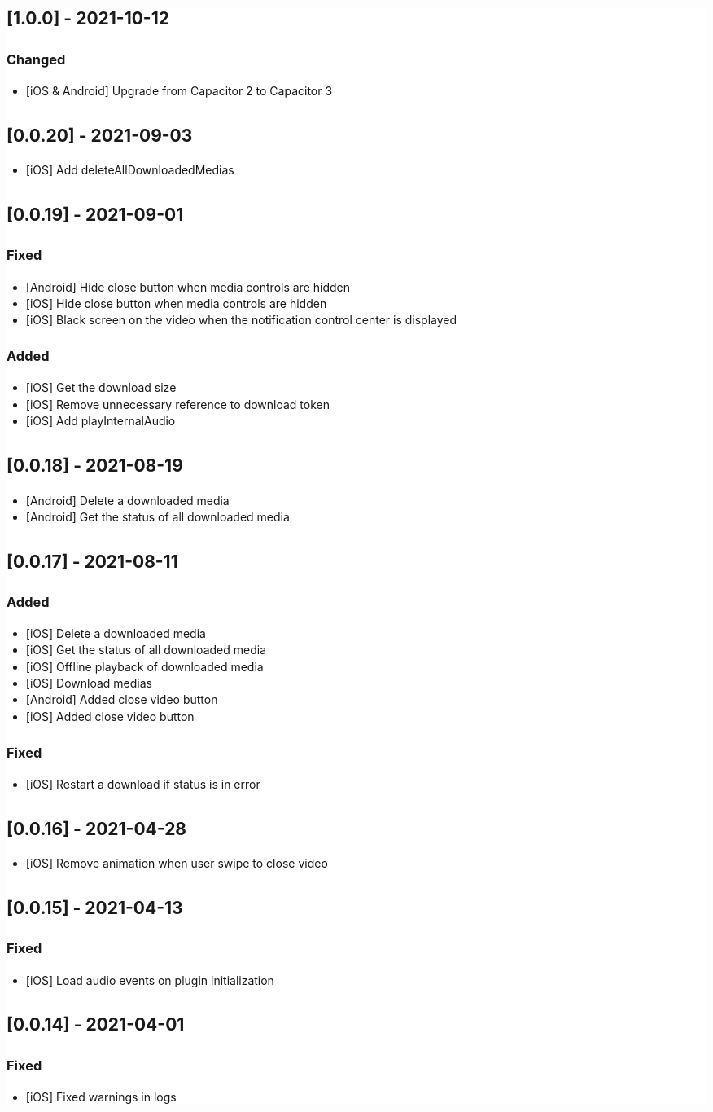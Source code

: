 
## [1.0.0] - 2021-10-12
### Changed
- [iOS & Android] Upgrade from Capacitor 2 to Capacitor 3

## [0.0.20] - 2021-09-03
- [iOS] Add deleteAllDownloadedMedias

## [0.0.19] - 2021-09-01
### Fixed
- [Android] Hide close button when media controls are hidden
- [iOS] Hide close button when media controls are hidden
- [iOS] Black screen on the video when the notification control center is displayed
### Added
- [iOS] Get the download size
- [iOS] Remove unnecessary reference to download token
- [iOS] Add playInternalAudio

## [0.0.18] - 2021-08-19
- [Android] Delete a downloaded media
- [Android] Get the status of all downloaded media

## [0.0.17] - 2021-08-11
### Added
- [iOS] Delete a downloaded media
- [iOS] Get the status of all downloaded media
- [iOS] Offline playback of downloaded media
- [iOS] Download medias
- [Android] Added close video button
- [iOS] Added close video button
### Fixed
- [iOS] Restart a download if status is in error

## [0.0.16] - 2021-04-28
- [iOS] Remove animation when user swipe to close video

## [0.0.15] - 2021-04-13
### Fixed
- [iOS] Load audio events on plugin initialization

## [0.0.14] - 2021-04-01
### Fixed
- [iOS] Fixed warnings in logs
